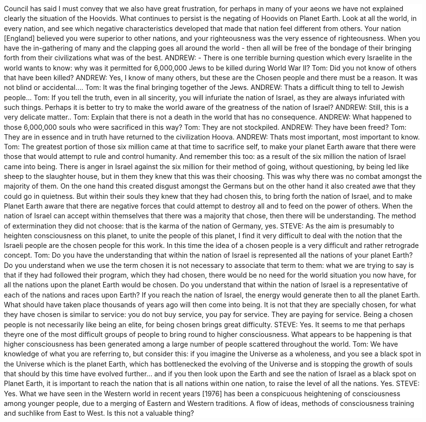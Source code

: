 Council has said I must convey that we also have great frustration, for perhaps in many of your aeons we have not explained clearly the situation of the Hoovids. What continues to persist is the negating of Hoovids on Planet Earth. Look at all the world, in every nation, and see which negative characteristics developed that made that nation feel different from others.
Your nation [England] believed you were superior to other nations, and your righteousness was the very essence of righteousness. When you have the in-gathering of many and the clapping goes all around the world - then all will be free of the bondage of their bringing forth from their civilizations what was of the best.
ANDREW: - There is one terrible burning question which every Israelite in the world wants to know: why was it permitted for 6,000,000 Jews to be killed during World War II?
Tom: Did you not know of others that have been killed?
ANDREW: Yes, I know of many others, but these are the Chosen people and there must be a reason. It was not blind or accidental....
Tom: It was the final bringing together of the Jews.
ANDREW: Thats a difficult thing to tell to Jewish people...
Tom: If you tell the truth, even in all sincerity, you will infuriate the nation of Israel, as they are always infuriated with such things. Perhaps it is better to try to make the world aware of the greatness of the nation of Israel?
ANDREW: Still, this is a very delicate matter..
Tom: Explain that there is not a death in the world that has no consequence.
ANDREW: What happened to those 6,000,000 souls who were sacrificed in this way?
Tom: They are not stockpiled.
ANDREW: They have been freed?
Tom: They are in essence and in truth have returned to the civilization Hoova.
ANDREW: Thats most important, most important to know.
Tom: The greatest portion of those six million came at that time to sacrifice self, to make your planet Earth aware that there were those that would attempt to rule and control humanity.
And remember this too: as a result of the six million the nation of Israel came into being.
There is anger in Israel against the six million for their method of going, without questioning, by being led like sheep to the slaughter house, but in them they knew that this was their choosing. This was why there was no combat amongst the majority of them. On the one hand this created disgust amongst the Germans but on the other hand it also created awe that they could go in quietness. But within their souls they knew that they had chosen this, to bring forth the nation of Israel, and to make Planet Earth aware that there are negative forces that could attempt to destroy all and to feed on the power of others. When the nation of Israel can accept within themselves that there was a majority that chose, then there will be understanding. The method of extermination they did not choose: that is the karma of the nation of Germany, yes.
STEVE: As the aim is presumably to heighten consciousness on this planet, to unite the people of this planet, I find it very difficult to deal with the notion that the Israeli people are the chosen people for this work. In this time the idea of a chosen people is a very difficult and rather retrograde concept.
Tom: Do you have the understanding that within the nation of Israel is represented all the nations of your planet Earth? Do you understand when we use the term chosen it is not necessary to associate that term to them: what we are trying to say is that if they had followed their program, which they had chosen, there would be no need for the world situation you now have, for all the nations upon the planet Earth would be chosen. Do you understand that within the nation of Israel is a representative of each of the nations and races upon Earth? If you reach the nation of Israel, the energy would generate then to all the planet Earth. What should have taken place thousands of years ago will then come into being. It is not that they are specially chosen, for what they have chosen is similar to service: you do not buy service, you pay for service. They are paying for service. Being a chosen people is not necessarily like being an elite, for being chosen brings great difficulty.
STEVE: Yes. It seems to me that perhaps theyre one of the most difficult groups of people to bring round to higher consciousness. What appears to be happening is that higher consciousness has been generated among a large number of people scattered throughout the world.
Tom: We have knowledge of what you are referring to, but consider this: if you imagine the Universe as a wholeness, and you see a black spot in the Universe which is the planet Earth, which has bottlenecked the evolving of the Universe and is stopping the growth of souls that should by this time have evolved further... and if you then look upon the Earth and see the nation of Israel as a black spot on Planet Earth, it is important to reach the nation that is all nations within one nation, to raise the level of all the nations. Yes.
STEVE: Yes. What we have seen in the Western world in recent years [1976] has been a conspicuous heightening of consciousness among younger people, due to a merging of Eastern and Western traditions. A flow of ideas, methods of consciousness training and suchlike from East to West. Is this not a valuable thing?